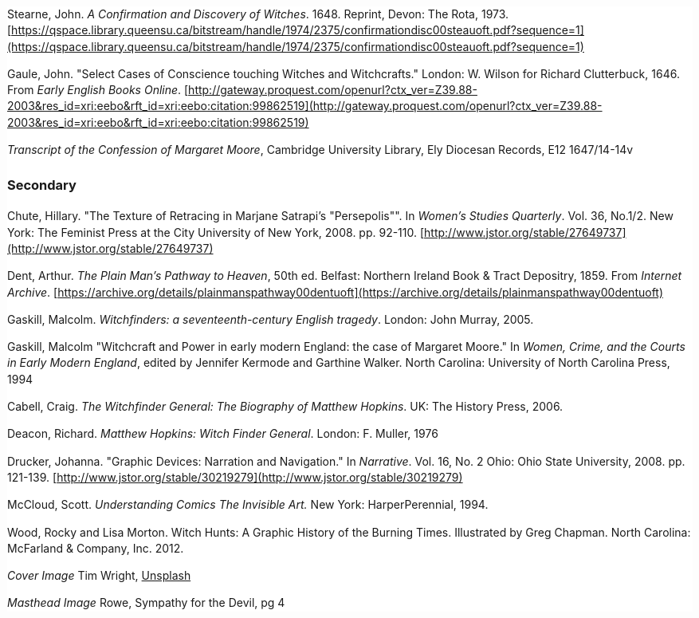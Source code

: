 Stearne, John. *A Confirmation and Discovery of Witches*. 1648. Reprint, Devon: The Rota, 1973. [https://qspace.library.queensu.ca/bitstream/handle/1974/2375/confirmationdisc00steauoft.pdf?sequence=1](https://qspace.library.queensu.ca/bitstream/handle/1974/2375/confirmationdisc00steauoft.pdf?sequence=1)

Gaule, John. "Select Cases of Conscience touching Witches and Witchcrafts." London: W. Wilson for Richard Clutterbuck, 1646. From *Early English Books Online*. [http://gateway.proquest.com/openurl?ctx_ver=Z39.88-2003&res_id=xri:eebo&rft_id=xri:eebo:citation:99862519](http://gateway.proquest.com/openurl?ctx_ver=Z39.88-2003&res_id=xri:eebo&rft_id=xri:eebo:citation:99862519)

*Transcript of the Confession of Margaret Moore*, Cambridge University Library, Ely Diocesan Records, E12 1647/14-14v

### Secondary

Chute, Hillary. "The Texture of Retracing in Marjane Satrapi’s "Persepolis"". In *Women’s Studies Quarterly*. Vol. 36, No.1/2. New York: The Feminist Press at the City University of New York, 2008. pp. 92-110. [http://www.jstor.org/stable/27649737](http://www.jstor.org/stable/27649737)

Dent, Arthur. *The Plain Man’s Pathway to Heaven*, 50th ed. Belfast: Northern Ireland Book & Tract Depositry, 1859. From *Internet Archive*. [https://archive.org/details/plainmanspathway00dentuoft](https://archive.org/details/plainmanspathway00dentuoft)

Gaskill, Malcolm. *Witchfinders: a seventeenth-century English tragedy*. London: John Murray, 2005.

Gaskill, Malcolm "Witchcraft and Power in early modern England: the case of Margaret Moore." In *Women, Crime, and the Courts in Early Modern England*, edited by Jennifer Kermode and Garthine Walker. North Carolina: University of North Carolina Press, 1994

Cabell, Craig. *The Witchfinder General: The Biography of Matthew Hopkins*. UK: The History Press, 2006.

Deacon, Richard. *Matthew Hopkins: Witch Finder General*. London: F. Muller, 1976

Drucker, Johanna. "Graphic Devices: Narration and Navigation." In *Narrative*. Vol. 16, No. 2 Ohio: Ohio State University, 2008. pp. 121-139. [http://www.jstor.org/stable/30219279](http://www.jstor.org/stable/30219279)

McCloud, Scott. *Understanding Comics The Invisible Art.* New York: HarperPerennial, 1994.

Wood, Rocky and Lisa Morton. Witch Hunts: A Graphic History of the Burning Times. Illustrated by Greg Chapman. North Carolina: McFarland & Company, Inc. 2012.

<iframe style="border: 1px solid #777;" src="https://indd.adobe.com/embed/2f84ac22-cb6f-4519-bca5-e1be252e3cae?startpage=1&allowFullscreen=true" width="918px" height="650px" frameborder="0" allowfullscreen=""></iframe>


_Cover Image_ Tim Wright, [Unsplash](https://unsplash.com/photos/X4NkCkOl2Zc)

_Masthead Image_ Rowe, Sympathy for the Devil, pg 4
